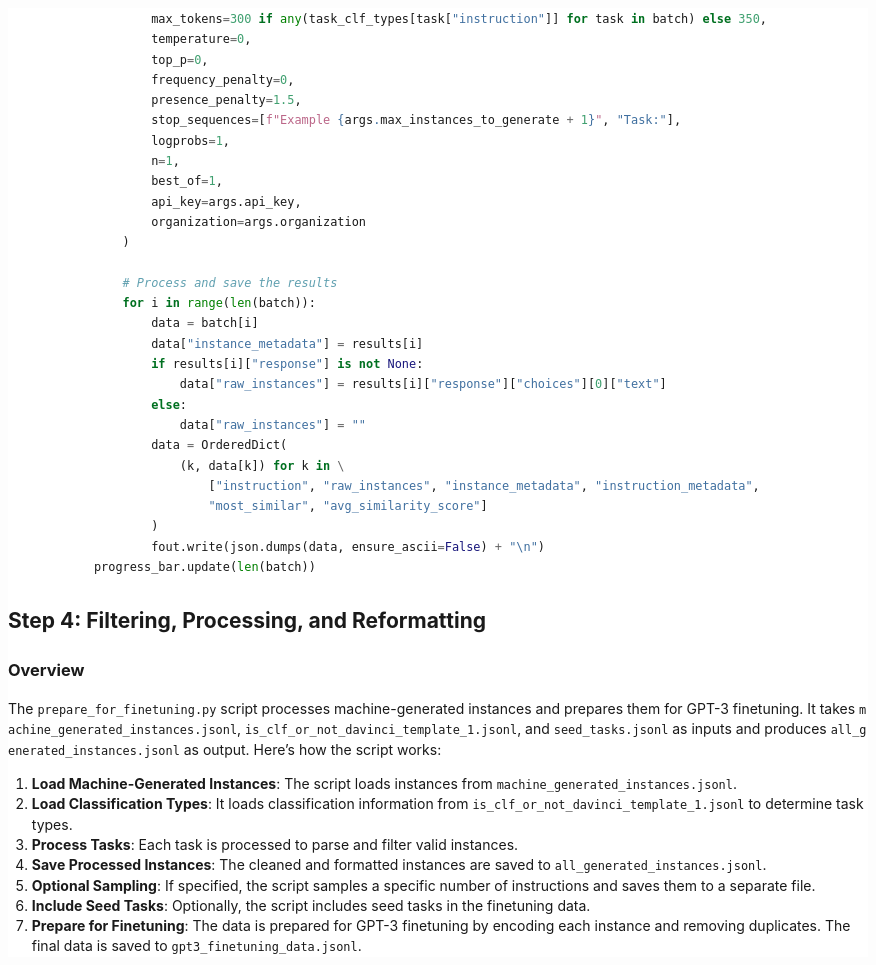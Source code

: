 ```python
                    max_tokens=300 if any(task_clf_types[task["instruction"]] for task in batch) else 350,
                    temperature=0,
                    top_p=0,
                    frequency_penalty=0,
                    presence_penalty=1.5,
                    stop_sequences=[f"Example {args.max_instances_to_generate + 1}", "Task:"],
                    logprobs=1,
                    n=1,
                    best_of=1,
                    api_key=args.api_key,
                    organization=args.organization
                )
                
                # Process and save the results
                for i in range(len(batch)):
                    data = batch[i]
                    data["instance_metadata"] = results[i]
                    if results[i]["response"] is not None:
                        data["raw_instances"] = results[i]["response"]["choices"][0]["text"]
                    else:
                        data["raw_instances"] = ""
                    data = OrderedDict(
                        (k, data[k]) for k in \
                            ["instruction", "raw_instances", "instance_metadata", "instruction_metadata", 
                            "most_similar", "avg_similarity_score"]
                    )
                    fout.write(json.dumps(data, ensure_ascii=False) + "\n")
            progress_bar.update(len(batch))
```


## Step 4: Filtering, Processing, and Reformatting

### Overview

The `prepare_for_finetuning.py` script processes machine-generated instances and prepares them for GPT-3 finetuning. It takes `machine_generated_instances.jsonl`, `is_clf_or_not_davinci_template_1.jsonl`, and `seed_tasks.jsonl` as inputs and produces `all_generated_instances.jsonl` as output. Here’s how the script works:

1. **Load Machine-Generated Instances**: The script loads instances from `machine_generated_instances.jsonl`.
2. **Load Classification Types**: It loads classification information from `is_clf_or_not_davinci_template_1.jsonl` to determine task types.
3. **Process Tasks**: Each task is processed to parse and filter valid instances.
4. **Save Processed Instances**: The cleaned and formatted instances are saved to `all_generated_instances.jsonl`.
5. **Optional Sampling**: If specified, the script samples a specific number of instructions and saves them to a separate file.
6. **Include Seed Tasks**: Optionally, the script includes seed tasks in the finetuning data.
7. **Prepare for Finetuning**: The data is prepared for GPT-3 finetuning by encoding each instance and removing duplicates. The final data is saved to `gpt3_finetuning_data.jsonl`.
